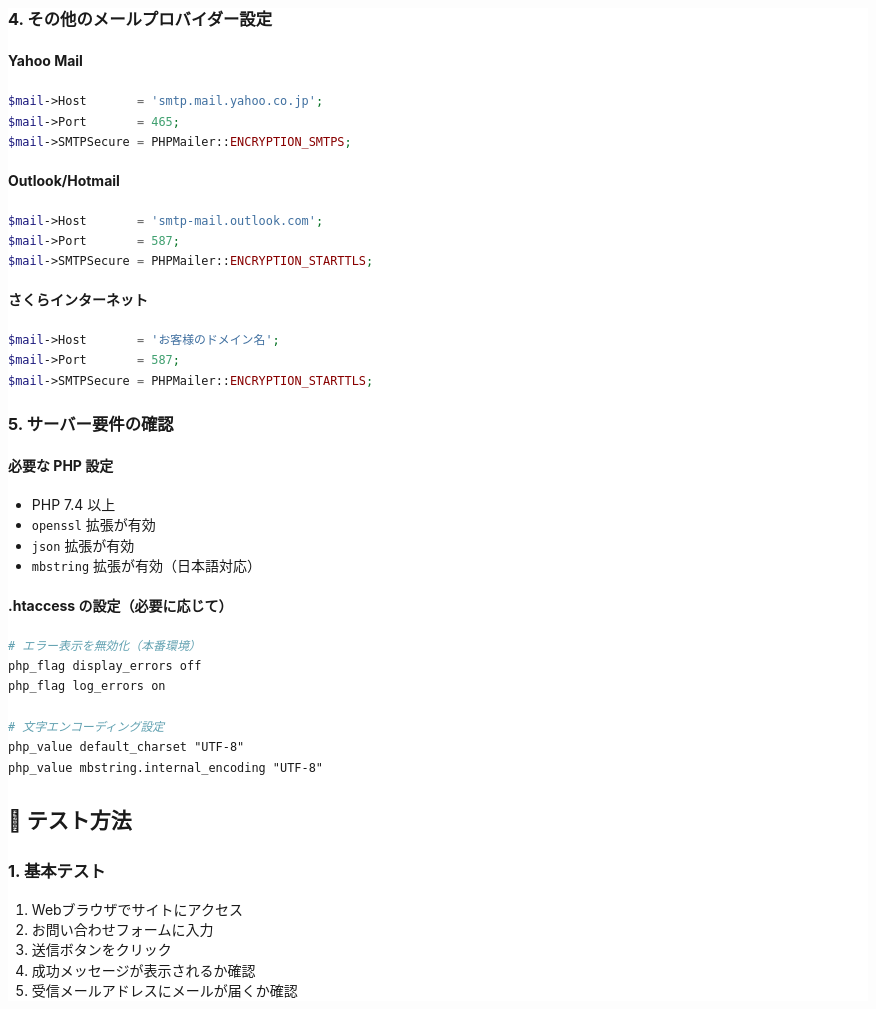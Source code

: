 ### 4. その他のメールプロバイダー設定

#### Yahoo Mail
```php
$mail->Host       = 'smtp.mail.yahoo.co.jp';
$mail->Port       = 465;
$mail->SMTPSecure = PHPMailer::ENCRYPTION_SMTPS;
```

#### Outlook/Hotmail
```php
$mail->Host       = 'smtp-mail.outlook.com';
$mail->Port       = 587;
$mail->SMTPSecure = PHPMailer::ENCRYPTION_STARTTLS;
```

#### さくらインターネット
```php
$mail->Host       = 'お客様のドメイン名';
$mail->Port       = 587;
$mail->SMTPSecure = PHPMailer::ENCRYPTION_STARTTLS;
```

### 5. サーバー要件の確認

#### 必要な PHP 設定
- PHP 7.4 以上
- `openssl` 拡張が有効
- `json` 拡張が有効
- `mbstring` 拡張が有効（日本語対応）

#### .htaccess の設定（必要に応じて）
```apache
# エラー表示を無効化（本番環境）
php_flag display_errors off
php_flag log_errors on

# 文字エンコーディング設定
php_value default_charset "UTF-8"
php_value mbstring.internal_encoding "UTF-8"
```

## 🧪 テスト方法

### 1. 基本テスト
1. Webブラウザでサイトにアクセス
2. お問い合わせフォームに入力
3. 送信ボタンをクリック
4. 成功メッセージが表示されるか確認
5. 受信メールアドレスにメールが届くか確認
